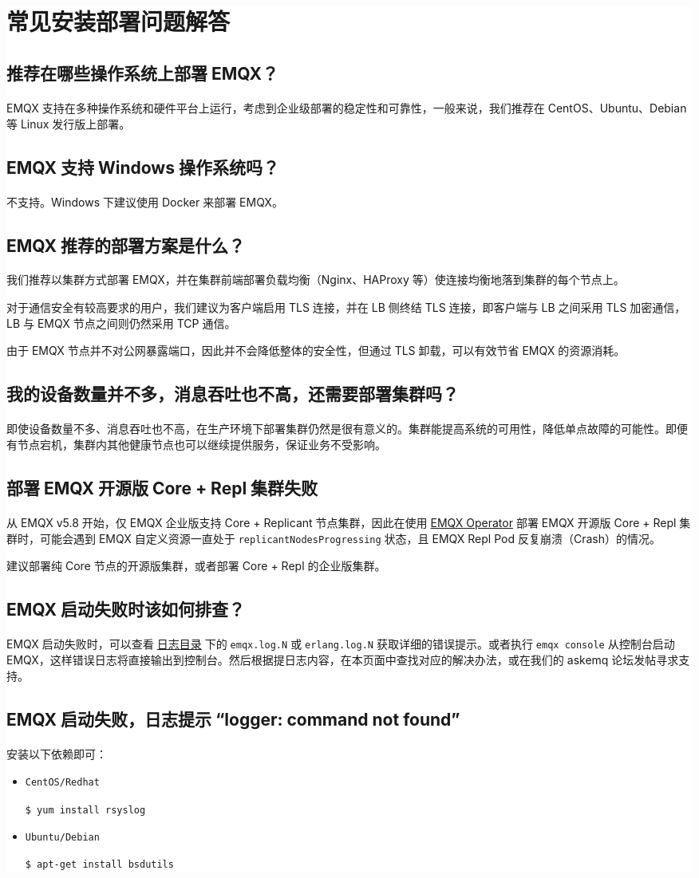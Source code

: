 # 常见安装部署问题解答

## 推荐在哪些操作系统上部署 EMQX？

EMQX 支持在多种操作系统和硬件平台上运行，考虑到企业级部署的稳定性和可靠性，一般来说，我们推荐在 CentOS、Ubuntu、Debian 等 Linux 发行版上部署。

## EMQX 支持 Windows 操作系统吗？

不支持。Windows 下建议使用 Docker 来部署 EMQX。

## EMQX 推荐的部署方案是什么？

我们推荐以集群方式部署 EMQX，并在集群前端部署负载均衡（Nginx、HAProxy 等）使连接均衡地落到集群的每个节点上。

对于通信安全有较高要求的用户，我们建议为客户端启用 TLS 连接，并在 LB 侧终结 TLS 连接，即客户端与 LB 之间采用 TLS 加密通信，LB 与 EMQX 节点之间则仍然采用 TCP 通信。

由于 EMQX 节点并不对公网暴露端口，因此并不会降低整体的安全性，但通过 TLS 卸载，可以有效节省 EMQX 的资源消耗。

## 我的设备数量并不多，消息吞吐也不高，还需要部署集群吗？

即使设备数量不多、消息吞吐也不高，在生产环境下部署集群仍然是很有意义的。集群能提高系统的可用性，降低单点故障的可能性。即便有节点宕机，集群内其他健康节点也可以继续提供服务，保证业务不受影响。

## 部署 EMQX 开源版 Core + Repl 集群失败

从 EMQX v5.8 开始，仅 EMQX 企业版支持 Core + Replicant 节点集群，因此在使用 [EMQX Operator](https://github.com/emqx/emqx-operator) 部署 EMQX 开源版 Core + Repl 集群时，可能会遇到 EMQX 自定义资源一直处于 `replicantNodesProgressing` 状态，且 EMQX Repl Pod 反复崩溃（Crash）的情况。

建议部署纯 Core 节点的开源版集群，或者部署 Core + Repl 的企业版集群。

## EMQX 启动失败时该如何排查？

EMQX 启动失败时，可以查看 [日志目录](../deploy/install.md#文件与目录) 下的 `emqx.log.N` 或 `erlang.log.N` 获取详细的错误提示。或者执行 `emqx console` 从控制台启动 EMQX，这样错误日志将直接输出到控制台。然后根据提日志内容，在本页面中查找对应的解决办法，或在我们的 askemq 论坛发帖寻求支持。

## EMQX 启动失败，日志提示 “logger: command not found”

安装以下依赖即可：

- `CentOS/Redhat`

  ```
  $ yum install rsyslog
  ```

- `Ubuntu/Debian`

  ```
  $ apt-get install bsdutils
  ```
